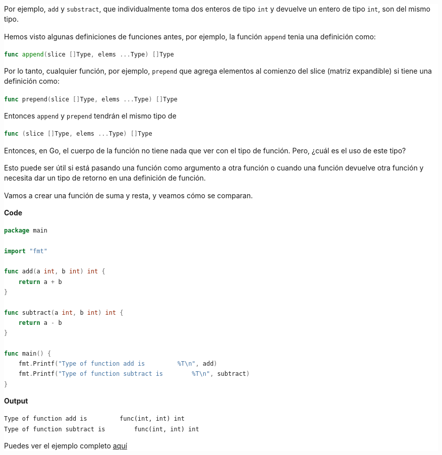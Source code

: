 Por ejemplo, `add` y `substract`, que individualmente toma dos enteros de tipo `int` y devuelve un entero de tipo `int`, son del mismo tipo.

Hemos visto algunas definiciones de funciones antes, por ejemplo, la función `append` tenia una definición como:

```go
func append(slice []Type, elems ...Type) []Type
```

Por lo tanto, cualquier función, por ejemplo, `prepend` que agrega elementos al comienzo del slice (matriz expandible) si tiene una definición como:

```go
func prepend(slice []Type, elems ...Type) []Type
```

Entonces `append` y `prepend` tendrán el mismo tipo de

```go
func (slice []Type, elems ...Type) []Type
```

Entonces, en Go, el cuerpo de la función no tiene nada que ver con el tipo de función. Pero, ¿cuál es el uso de este tipo?

Esto puede ser útil si está pasando una función como argumento a otra función o cuando una función devuelve otra función y necesita dar un tipo de retorno en una definición de función.

Vamos a crear una función de suma y resta, y veamos cómo se comparan.

**Code**
```go
package main

import "fmt"

func add(a int, b int) int {
	return a + b
}

func subtract(a int, b int) int {
	return a - b
}

func main() {
	fmt.Printf("Type of function add is			%T\n", add)
	fmt.Printf("Type of function subtract is		%T\n", subtract)
}
```

**Output**
```
Type of function add is			func(int, int) int
Type of function subtract is		func(int, int) int
```

Puedes ver el ejemplo completo [aquí](https://play.golang.org/p/LxOPPRvq4Ta)
